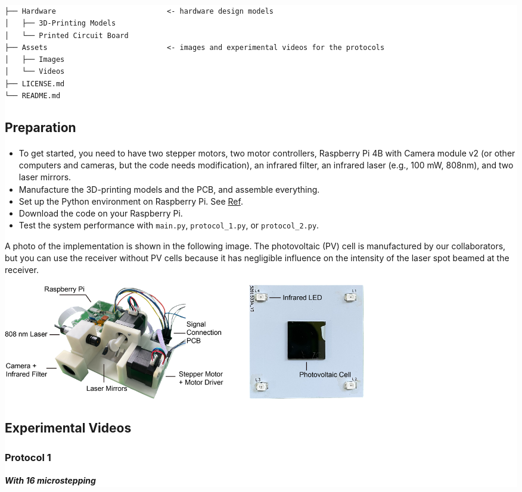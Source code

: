 ```
├── Hardware                          <- hardware design models
│   ├── 3D-Printing Models
│   └── Printed Circuit Board
├── Assets                            <- images and experimental videos for the protocols
│   ├── Images
│   └── Videos
├── LICENSE.md 
└── README.md
```

## Preparation
- To get started, you need to have two stepper motors, two motor controllers, Raspberry Pi 4B with Camera module v2 (or other computers and cameras, but the code needs modification), an infrared filter, an infrared laser (e.g., 100 mW, 808nm), and two laser mirrors.
- Manufacture the 3D-printing models and the PCB, and assemble everything.
- Set up the Python environment on Raspberry Pi. See [Ref](https://www.youtube.com/watch?v=QzVYnG-WaM4&t=2s).
- Download the code on your Raspberry Pi.
- Test the system performance with `main.py`, `protocol_1.py`, or `protocol_2.py`.

A photo of the implementation is shown in the following image. The photovoltaic (PV) cell is manufactured by our collaborators, but you can use the receiver without PV cells because it has negligible influence on the intensity of the laser spot beamed at the receiver.

<img src="./Assets/Images/photo_tx_rx.png"  width="70%" height="70%">

## Experimental Videos
### Protocol 1
***With 16 microstepping***
